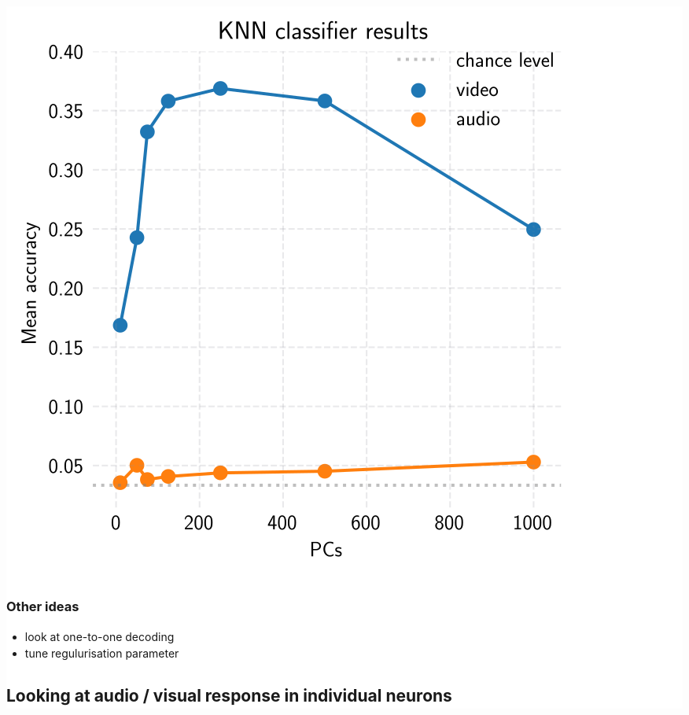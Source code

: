 ![TS004 audio / video decoding](./figures/filmworld/decoding/TS004-2019-12-18-1-PC-KNN-classification-accuracy.svg)

</div>



### Other ideas

 - look at one-to-one decoding 
 - tune regulurisation parameter
 




## Looking at audio / visual response in individual neurons 

<font size=5>
